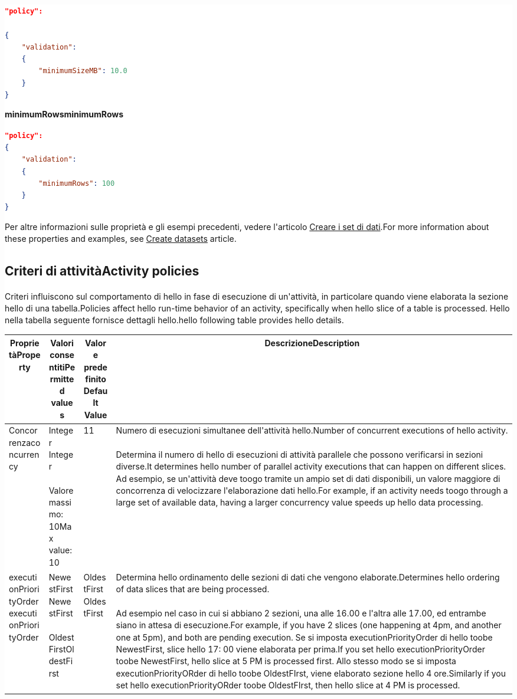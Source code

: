 ```json
"policy":

{
    "validation":
    {
        "minimumSizeMB": 10.0
    }
}
```

<span data-ttu-id="0fdea-245">**minimumRows**</span><span class="sxs-lookup"><span data-stu-id="0fdea-245">**minimumRows**</span></span>

```json
"policy":
{
    "validation":
    {
        "minimumRows": 100
    }
}
```

<span data-ttu-id="0fdea-246">Per altre informazioni sulle proprietà e gli esempi precedenti, vedere l'articolo [Creare i set di dati](data-factory-create-datasets.md).</span><span class="sxs-lookup"><span data-stu-id="0fdea-246">For more information about these properties and examples, see [Create datasets](data-factory-create-datasets.md) article.</span></span> 

## <a name="activity-policies"></a><span data-ttu-id="0fdea-247">Criteri di attività</span><span class="sxs-lookup"><span data-stu-id="0fdea-247">Activity policies</span></span>
<span data-ttu-id="0fdea-248">Criteri influiscono sul comportamento di hello in fase di esecuzione di un'attività, in particolare quando viene elaborata la sezione hello di una tabella.</span><span class="sxs-lookup"><span data-stu-id="0fdea-248">Policies affect hello run-time behavior of an activity, specifically when hello slice of a table is processed.</span></span> <span data-ttu-id="0fdea-249">Hello nella tabella seguente fornisce dettagli hello.</span><span class="sxs-lookup"><span data-stu-id="0fdea-249">hello following table provides hello details.</span></span>

| <span data-ttu-id="0fdea-250">Proprietà</span><span class="sxs-lookup"><span data-stu-id="0fdea-250">Property</span></span> | <span data-ttu-id="0fdea-251">Valori consentiti</span><span class="sxs-lookup"><span data-stu-id="0fdea-251">Permitted values</span></span> | <span data-ttu-id="0fdea-252">Valore predefinito</span><span class="sxs-lookup"><span data-stu-id="0fdea-252">Default Value</span></span> | <span data-ttu-id="0fdea-253">Descrizione</span><span class="sxs-lookup"><span data-stu-id="0fdea-253">Description</span></span> |
| --- | --- | --- | --- |
| <span data-ttu-id="0fdea-254">Concorrenza</span><span class="sxs-lookup"><span data-stu-id="0fdea-254">concurrency</span></span> |<span data-ttu-id="0fdea-255">Integer </span><span class="sxs-lookup"><span data-stu-id="0fdea-255">Integer</span></span> <br/><br/><span data-ttu-id="0fdea-256">Valore massimo: 10</span><span class="sxs-lookup"><span data-stu-id="0fdea-256">Max value: 10</span></span> |<span data-ttu-id="0fdea-257">1</span><span class="sxs-lookup"><span data-stu-id="0fdea-257">1</span></span> |<span data-ttu-id="0fdea-258">Numero di esecuzioni simultanee dell'attività hello.</span><span class="sxs-lookup"><span data-stu-id="0fdea-258">Number of concurrent executions of hello activity.</span></span><br/><br/><span data-ttu-id="0fdea-259">Determina il numero di hello di esecuzioni di attività parallele che possono verificarsi in sezioni diverse.</span><span class="sxs-lookup"><span data-stu-id="0fdea-259">It determines hello number of parallel activity executions that can happen on different slices.</span></span> <span data-ttu-id="0fdea-260">Ad esempio, se un'attività deve toogo tramite un ampio set di dati disponibili, un valore maggiore di concorrenza di velocizzare l'elaborazione dati hello.</span><span class="sxs-lookup"><span data-stu-id="0fdea-260">For example, if an activity needs toogo through a large set of available data, having a larger concurrency value speeds up hello data processing.</span></span> |
| <span data-ttu-id="0fdea-261">executionPriorityOrder</span><span class="sxs-lookup"><span data-stu-id="0fdea-261">executionPriorityOrder</span></span> |<span data-ttu-id="0fdea-262">NewestFirst</span><span class="sxs-lookup"><span data-stu-id="0fdea-262">NewestFirst</span></span><br/><br/><span data-ttu-id="0fdea-263">OldestFirst</span><span class="sxs-lookup"><span data-stu-id="0fdea-263">OldestFirst</span></span> |<span data-ttu-id="0fdea-264">OldestFirst</span><span class="sxs-lookup"><span data-stu-id="0fdea-264">OldestFirst</span></span> |<span data-ttu-id="0fdea-265">Determina hello ordinamento delle sezioni di dati che vengono elaborate.</span><span class="sxs-lookup"><span data-stu-id="0fdea-265">Determines hello ordering of data slices that are being processed.</span></span><br/><br/><span data-ttu-id="0fdea-266">Ad esempio nel caso in cui si abbiano 2 sezioni, una alle 16.00 e l'altra alle 17.00, ed entrambe siano in attesa di esecuzione.</span><span class="sxs-lookup"><span data-stu-id="0fdea-266">For example, if you have 2 slices (one happening at 4pm, and another one at 5pm), and both are pending execution.</span></span> <span data-ttu-id="0fdea-267">Se si imposta executionPriorityOrder di hello toobe NewestFirst, slice hello 17: 00 viene elaborata per prima.</span><span class="sxs-lookup"><span data-stu-id="0fdea-267">If you set hello executionPriorityOrder toobe NewestFirst, hello slice at 5 PM is processed first.</span></span> <span data-ttu-id="0fdea-268">Allo stesso modo se si imposta executionPriorityORder di hello toobe OldestFIrst, viene elaborato sezione hello 4 ore.</span><span class="sxs-lookup"><span data-stu-id="0fdea-268">Similarly if you set hello executionPriorityORder toobe OldestFIrst, then hello slice at 4 PM is processed.</span></span> |